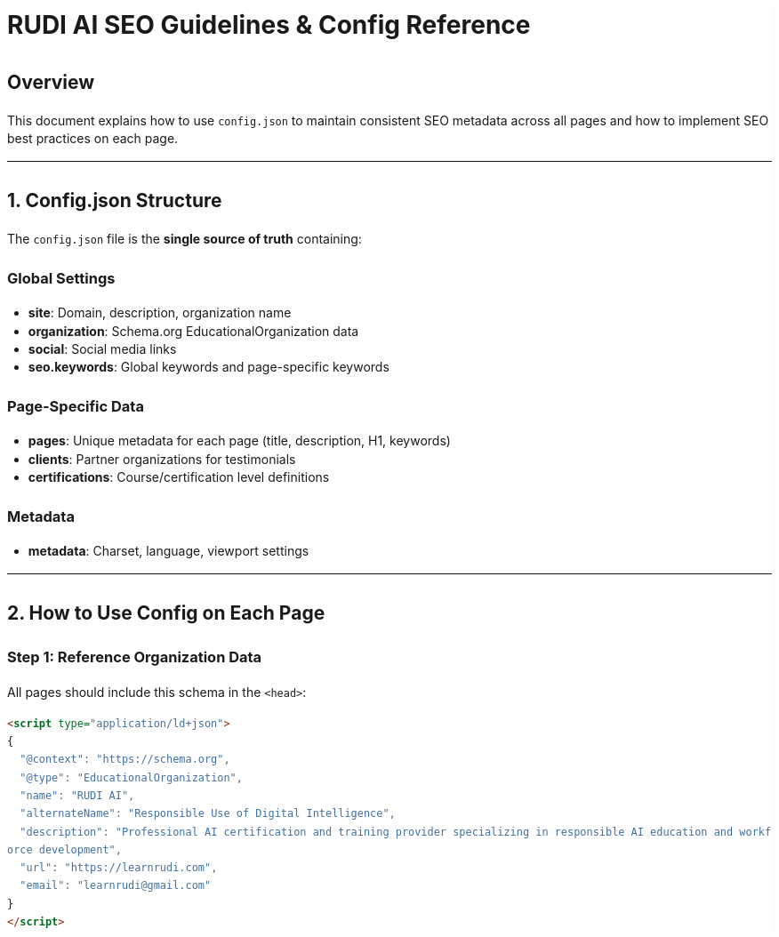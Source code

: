 # RUDI AI SEO Guidelines & Config Reference

## Overview

This document explains how to use `config.json` to maintain consistent SEO metadata across all pages and how to implement SEO best practices on each page.

---

## 1. Config.json Structure

The `config.json` file is the **single source of truth** containing:

### Global Settings
- **site**: Domain, description, organization name
- **organization**: Schema.org EducationalOrganization data
- **social**: Social media links
- **seo.keywords**: Global keywords and page-specific keywords

### Page-Specific Data
- **pages**: Unique metadata for each page (title, description, H1, keywords)
- **clients**: Partner organizations for testimonials
- **certifications**: Course/certification level definitions

### Metadata
- **metadata**: Charset, language, viewport settings

---

## 2. How to Use Config on Each Page

### Step 1: Reference Organization Data

All pages should include this schema in the `<head>`:

```html
<script type="application/ld+json">
{
  "@context": "https://schema.org",
  "@type": "EducationalOrganization",
  "name": "RUDI AI",
  "alternateName": "Responsible Use of Digital Intelligence",
  "description": "Professional AI certification and training provider specializing in responsible AI education and workforce development",
  "url": "https://learnrudi.com",
  "email": "learnrudi@gmail.com"
}
</script>
```
